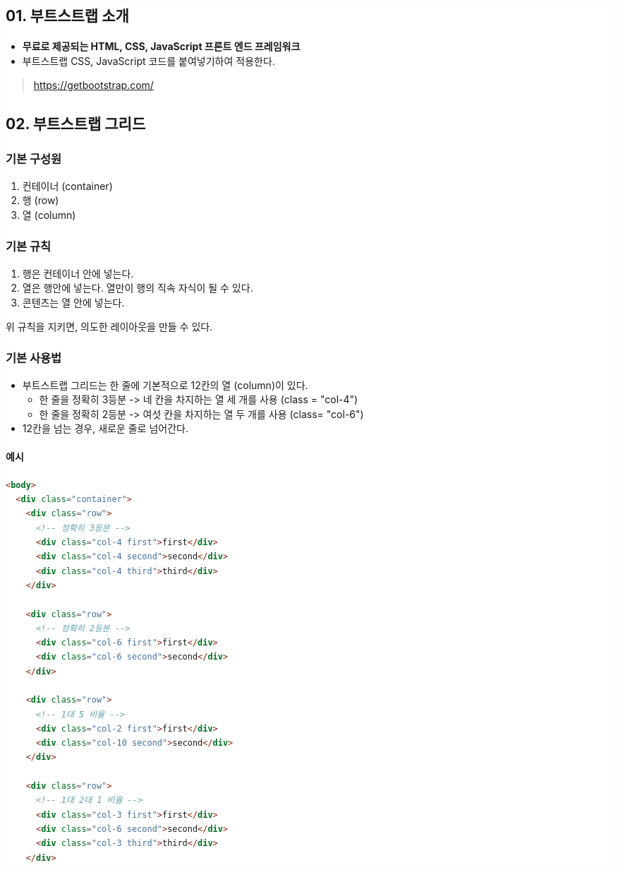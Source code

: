 ## 01. 부트스트랩 소개

* **무료로 제공되는 HTML, CSS, JavaScript 프론트 엔드 프레임워크**
* 부트스트랩 CSS, JavaScript 코드를 붙여넣기하여 적용한다.

> https://getbootstrap.com/



## 02. 부트스트랩 그리드

### 기본 구성원

1. 컨테이너 (container)
2. 행 (row)
3. 열 (column)



### 기본 규칙

1. 행은 컨테이너 안에 넣는다.
2. 열은 행안에 넣는다. 열만이 행의 직속 자식이 될 수 있다.
3. 콘텐츠는 열 안에 넣는다.

위 규칙을 지키면, 의도한 레이아웃을 만들 수 있다.



### 기본 사용법

* 부트스트랩 그리드는 한 줄에 기본적으로 12칸의 열 (column)이 있다.
  * 한 줄을 정확히 3등분 -> 네 칸을 차지하는 열 세 개를 사용 (class = "col-4")
  * 한 줄을 정확히 2등분 -> 여섯 칸을 차지하는 열 두 개를 사용 (class= "col-6")
* 12칸을 넘는 경우, 새로운 줄로 넘어간다.



#### 예시

```HTML
<body>
  <div class="container">
    <div class="row">
      <!-- 정확히 3등분 -->
      <div class="col-4 first">first</div>
      <div class="col-4 second">second</div>
      <div class="col-4 third">third</div>
    </div>

    <div class="row">
      <!-- 정확히 2등분 -->
      <div class="col-6 first">first</div>
      <div class="col-6 second">second</div>
    </div>

    <div class="row">
      <!-- 1대 5 비율 -->
      <div class="col-2 first">first</div>
      <div class="col-10 second">second</div>
    </div>

    <div class="row">
      <!-- 1대 2대 1 비율 -->
      <div class="col-3 first">first</div>
      <div class="col-6 second">second</div>
      <div class="col-3 third">third</div>
    </div>
```